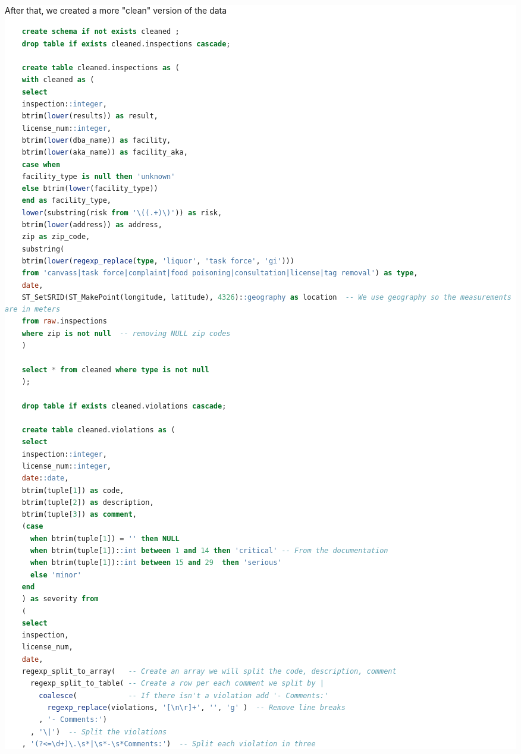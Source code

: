 After that, we created a more "clean" version of the data

```sql
    create schema if not exists cleaned ;
    drop table if exists cleaned.inspections cascade;

    create table cleaned.inspections as (
    with cleaned as (
    select
    inspection::integer,
    btrim(lower(results)) as result,
    license_num::integer,
    btrim(lower(dba_name)) as facility,
    btrim(lower(aka_name)) as facility_aka,
    case when
    facility_type is null then 'unknown'
    else btrim(lower(facility_type))
    end as facility_type,
    lower(substring(risk from '\((.+)\)')) as risk,
    btrim(lower(address)) as address,
    zip as zip_code,
    substring(
    btrim(lower(regexp_replace(type, 'liquor', 'task force', 'gi')))
    from 'canvass|task force|complaint|food poisoning|consultation|license|tag removal') as type,
    date,
    ST_SetSRID(ST_MakePoint(longitude, latitude), 4326)::geography as location  -- We use geography so the measurements are in meters
    from raw.inspections
    where zip is not null  -- removing NULL zip codes
    )

    select * from cleaned where type is not null
    );

    drop table if exists cleaned.violations cascade;

    create table cleaned.violations as (
    select
    inspection::integer,
    license_num::integer,
    date::date,
    btrim(tuple[1]) as code,
    btrim(tuple[2]) as description,
    btrim(tuple[3]) as comment,
    (case
      when btrim(tuple[1]) = '' then NULL
      when btrim(tuple[1])::int between 1 and 14 then 'critical' -- From the documentation
      when btrim(tuple[1])::int between 15 and 29  then 'serious'
      else 'minor'
    end
    ) as severity from
    (
    select
    inspection,
    license_num,
    date,
    regexp_split_to_array(   -- Create an array we will split the code, description, comment
      regexp_split_to_table( -- Create a row per each comment we split by |
        coalesce(            -- If there isn't a violation add '- Comments:'
          regexp_replace(violations, '[\n\r]+', '', 'g' )  -- Remove line breaks
        , '- Comments:')
      , '\|')  -- Split the violations
    , '(?<=\d+)\.\s*|\s*-\s*Comments:')  -- Split each violation in three
```